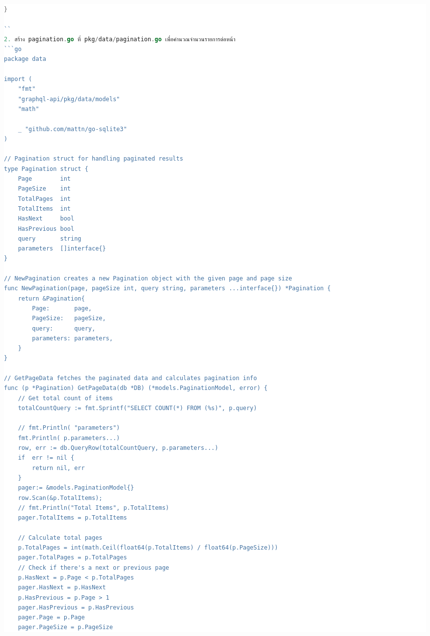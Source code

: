 ```go
}

``
2. สร้าง pagination.go ที่ pkg/data/pagination.go เพื่อคำนวณจำนวนรายการต่อหน้า
```go
package data

import (
	"fmt"
	"graphql-api/pkg/data/models"
	"math"

	_ "github.com/mattn/go-sqlite3"
)

// Pagination struct for handling paginated results
type Pagination struct {
	Page        int
	PageSize    int
	TotalPages  int
	TotalItems  int
	HasNext     bool
	HasPrevious bool
	query       string
	parameters  []interface{}
}

// NewPagination creates a new Pagination object with the given page and page size
func NewPagination(page, pageSize int, query string, parameters ...interface{}) *Pagination {
	return &Pagination{
		Page:       page,
		PageSize:   pageSize,
		query:      query,
		parameters: parameters,
	}
}

// GetPageData fetches the paginated data and calculates pagination info
func (p *Pagination) GetPageData(db *DB) (*models.PaginationModel, error) {
	// Get total count of items
	totalCountQuery := fmt.Sprintf("SELECT COUNT(*) FROM (%s)", p.query)
	
	// fmt.Println( "parameters")
	fmt.Println( p.parameters...)
	row, err := db.QueryRow(totalCountQuery, p.parameters...)
	if  err != nil {
		return nil, err
	}
	pager:= &models.PaginationModel{}
	row.Scan(&p.TotalItems);
	// fmt.Println("Total Items", p.TotalItems)
	pager.TotalItems = p.TotalItems

	// Calculate total pages
	p.TotalPages = int(math.Ceil(float64(p.TotalItems) / float64(p.PageSize)))
	pager.TotalPages = p.TotalPages
	// Check if there's a next or previous page
	p.HasNext = p.Page < p.TotalPages
	pager.HasNext = p.HasNext
	p.HasPrevious = p.Page > 1
	pager.HasPrevious = p.HasPrevious
	pager.Page = p.Page
	pager.PageSize = p.PageSize
```